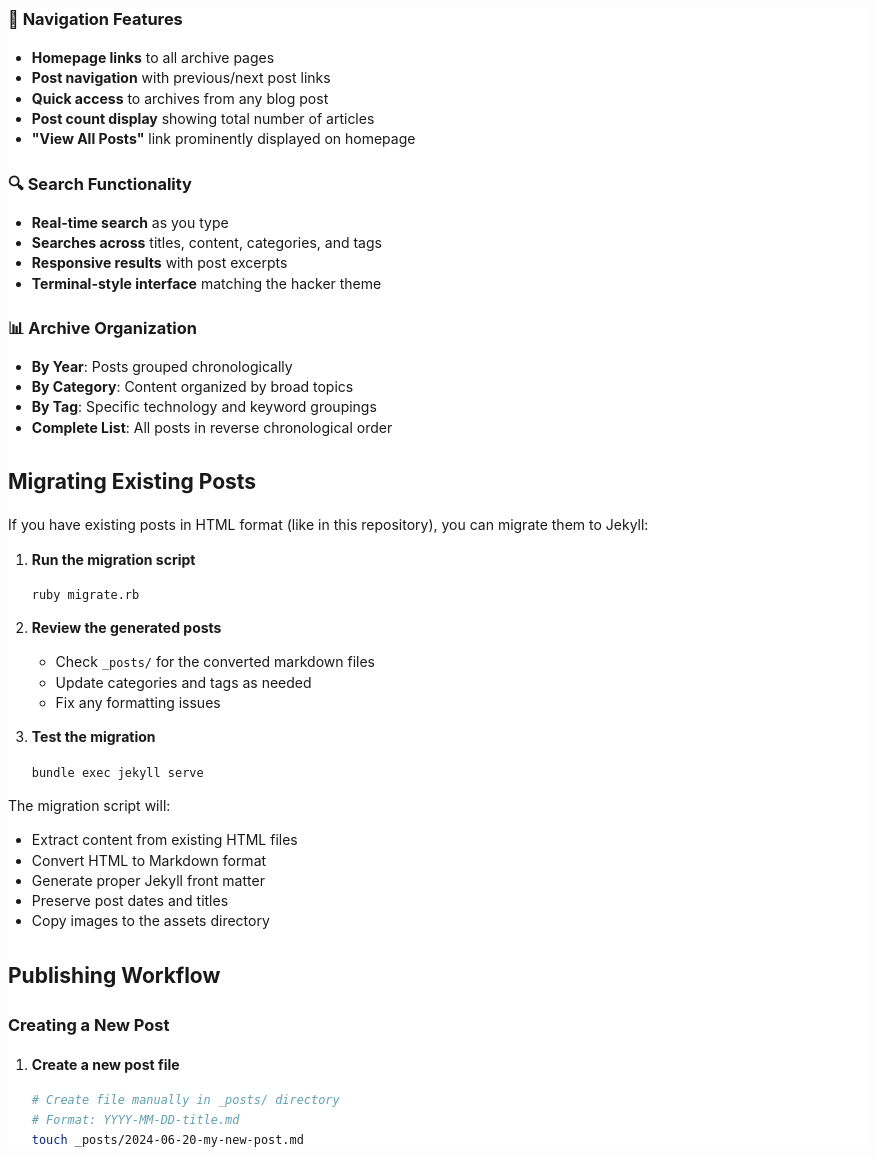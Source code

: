 ### 🧭 **Navigation Features**
- **Homepage links** to all archive pages
- **Post navigation** with previous/next post links
- **Quick access** to archives from any blog post
- **Post count display** showing total number of articles
- **"View All Posts"** link prominently displayed on homepage

### 🔍 **Search Functionality**
- **Real-time search** as you type
- **Searches across** titles, content, categories, and tags
- **Responsive results** with post excerpts
- **Terminal-style interface** matching the hacker theme

### 📊 **Archive Organization**
- **By Year**: Posts grouped chronologically
- **By Category**: Content organized by broad topics
- **By Tag**: Specific technology and keyword groupings
- **Complete List**: All posts in reverse chronological order

## Migrating Existing Posts

If you have existing posts in HTML format (like in this repository), you can migrate them to Jekyll:

1. **Run the migration script**
   ```bash
   ruby migrate.rb
   ```

2. **Review the generated posts**
   - Check `_posts/` for the converted markdown files
   - Update categories and tags as needed
   - Fix any formatting issues

3. **Test the migration**
   ```bash
   bundle exec jekyll serve
   ```

The migration script will:
- Extract content from existing HTML files
- Convert HTML to Markdown format
- Generate proper Jekyll front matter
- Preserve post dates and titles
- Copy images to the assets directory

## Publishing Workflow

### Creating a New Post

1. **Create a new post file**
   ```bash
   # Create file manually in _posts/ directory
   # Format: YYYY-MM-DD-title.md
   touch _posts/2024-06-20-my-new-post.md
   ```
